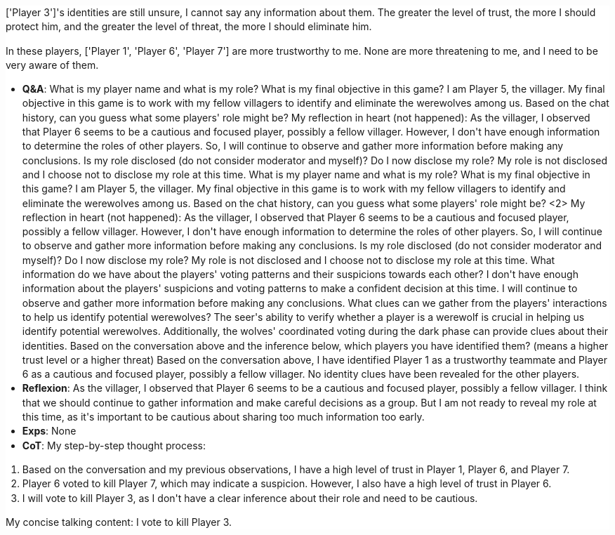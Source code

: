 
['Player 3']'s identities are still unsure, I cannot say any information about them.
The greater the level of trust, the more I should protect him, and the greater the level of threat, the more I should eliminate him.

In these players, ['Player 1', 'Player 6', 'Player 7'] are more trustworthy to me. None are more threatening to me, and I need to be very aware of them.  
- **Q&A**: What is my player name and what is my role? What is my final objective in this game? I am Player 5, the villager. My final objective in this game is to work with my fellow villagers to identify and eliminate the werewolves among us.
Based on the chat history, can you guess what some players' role might be? My reflection in heart (not happened): As the villager, I observed that Player 6 seems to be a cautious and focused player, possibly a fellow villager. However, I don't have enough information to determine the roles of other players. So, I will continue to observe and gather more information before making any conclusions.
Is my role disclosed (do not consider moderator and myself)? Do I now disclose my role? My role is not disclosed and I choose not to disclose my role at this time.
What is my player name and what is my role? What is my final objective in this game? I am Player 5, the villager. My final objective in this game is to work with my fellow villagers to identify and eliminate the werewolves among us.
Based on the chat history, can you guess what some players' role might be? <2> My reflection in heart (not happened): As the villager, I observed that Player 6 seems to be a cautious and focused player, possibly a fellow villager. However, I don't have enough information to determine the roles of other players. So, I will continue to observe and gather more information before making any conclusions.
Is my role disclosed (do not consider moderator and myself)? Do I now disclose my role? My role is not disclosed and I choose not to disclose my role at this time.
What information do we have about the players' voting patterns and their suspicions towards each other? I don't have enough information about the players' suspicions and voting patterns to make a confident decision at this time. I will continue to observe and gather more information before making any conclusions.
What clues can we gather from the players' interactions to help us identify potential werewolves? The seer's ability to verify whether a player is a werewolf is crucial in helping us identify potential werewolves. Additionally, the wolves' coordinated voting during the dark phase can provide clues about their identities.
Based on the conversation above and the inference below, which players you have identified them? (means a higher trust level or a higher threat) Based on the conversation above, I have identified Player 1 as a trustworthy teammate and Player 6 as a cautious and focused player, possibly a fellow villager. No identity clues have been revealed for the other players.  
- **Reflexion**: As the villager, I observed that Player 6 seems to be a cautious and focused player, possibly a fellow villager. I think that we should continue to gather information and make careful decisions as a group. But I am not ready to reveal my role at this time, as it's important to be cautious about sharing too much information too early.  
- **Exps**: None  
- **CoT**: My step-by-step thought process:
1. Based on the conversation and my previous observations, I have a high level of trust in Player 1, Player 6, and Player 7.
2. Player 6 voted to kill Player 7, which may indicate a suspicion. However, I also have a high level of trust in Player 6.
3. I will vote to kill Player 3, as I don't have a clear inference about their role and need to be cautious.

My concise talking content: I vote to kill Player 3.  
